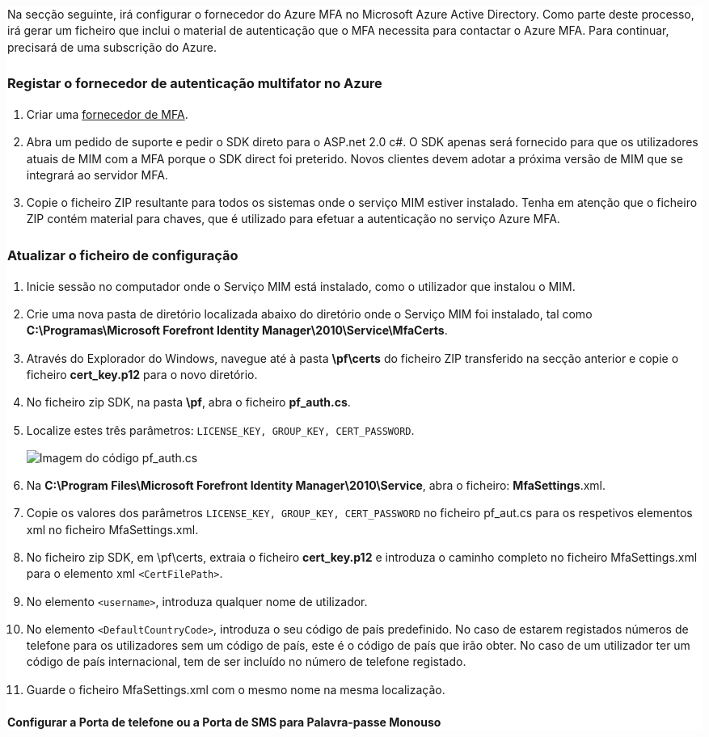 Na secção seguinte, irá configurar o fornecedor do Azure MFA no Microsoft Azure Active Directory. Como parte deste processo, irá gerar um ficheiro que inclui o material de autenticação que o MFA necessita para contactar o Azure MFA.  Para continuar, precisará de uma subscrição do Azure.

### <a name="register-your-multi-factor-authentication-provider-in-azure"></a>Registar o fornecedor de autenticação multifator no Azure

1.  Criar uma [fornecedor de MFA](/azure/multi-factor-authentication/multi-factor-authentication-get-started-auth-provider).

2. Abra um pedido de suporte e pedir o SDK direto para o ASP.net 2.0 c#. O SDK apenas será fornecido para que os utilizadores atuais de MIM com a MFA porque o SDK direct foi preterido. Novos clientes devem adotar a próxima versão de MIM que se integrará ao servidor MFA.

3. Copie o ficheiro ZIP resultante para todos os sistemas onde o serviço MIM estiver instalado.  Tenha em atenção que o ficheiro ZIP contém material para chaves, que é utilizado para efetuar a autenticação no serviço Azure MFA.

### <a name="update-the-configuration-file"></a>Atualizar o ficheiro de configuração

1. Inicie sessão no computador onde o Serviço MIM está instalado, como o utilizador que instalou o MIM.

2. Crie uma nova pasta de diretório localizada abaixo do diretório onde o Serviço MIM foi instalado, tal como **C:\Programas\Microsoft Forefront Identity Manager\2010\Service\MfaCerts**.

3. Através do Explorador do Windows, navegue até à pasta **\pf\certs** do ficheiro ZIP transferido na secção anterior e copie o ficheiro **cert_key.p12** para o novo diretório.

4.  No ficheiro zip SDK, na pasta **\pf**, abra o ficheiro **pf_auth.cs**.

5.  Localize estes três parâmetros: `LICENSE_KEY, GROUP_KEY, CERT_PASSWORD`.

    ![Imagem do código pf_auth.cs](media/MIM-SSPR-pFile.png)

6.  Na **C:\Program Files\Microsoft Forefront Identity Manager\2010\Service**, abra o ficheiro: **MfaSettings**.xml.

7.  Copie os valores dos parâmetros `LICENSE_KEY, GROUP_KEY, CERT_PASSWORD` no ficheiro pf_aut.cs para os respetivos elementos xml no ficheiro MfaSettings.xml.

8.  No ficheiro zip SDK, em \pf\certs, extraia o ficheiro **cert_key.p12** e introduza o caminho completo no ficheiro MfaSettings.xml para o elemento xml `<CertFilePath>`.

9. No elemento `<username>`, introduza qualquer nome de utilizador.

10. No elemento `<DefaultCountryCode>`, introduza o seu código de país predefinido. No caso de estarem registados números de telefone para os utilizadores sem um código de país, este é o código de país que irão obter. No caso de um utilizador ter um código de país internacional, tem de ser incluído no número de telefone registado.

11. Guarde o ficheiro MfaSettings.xml com o mesmo nome na mesma localização.

#### <a name="configure-the-phone-gate-or-the-one-time-password-sms-gate"></a>Configurar a Porta de telefone ou a Porta de SMS para Palavra-passe Monouso

